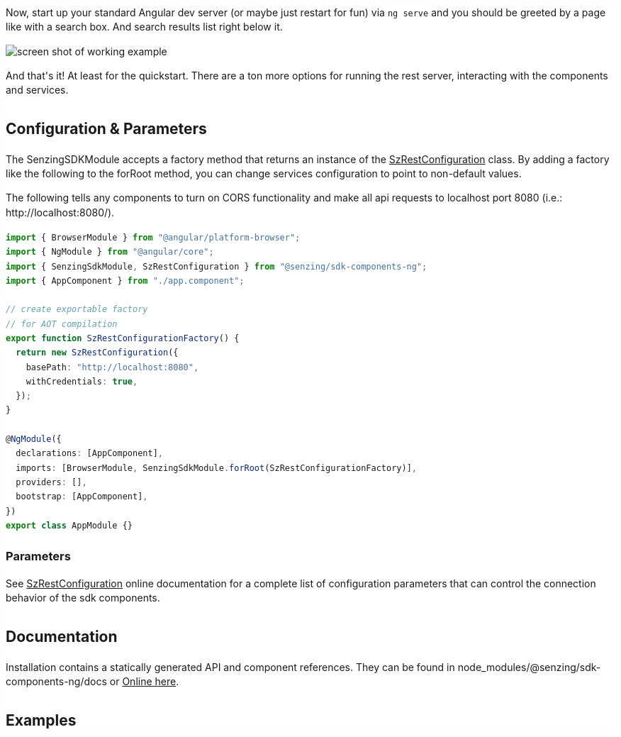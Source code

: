 Now, start up your standard Angular dev server (or maybe just restart for fun) via `ng serve`
and you should be greeted by a page like with a search box. And search results list right below it.

![screen shot of working example]

And that's it! At least for the quickstart. There are a ton more options for running the rest server, interacting with the components and services.

## Configuration & Parameters

The SenzingSDKModule accepts a factory method that returns an instance of the
[SzRestConfiguration] class. By adding a factory like the following to the forRoot method, you can change services configuration to point to non-default values.

The following tells any components to turn on CORS functionality and make all api requests to localhost port 8080 (i.e.: http://localhost:8080/).

```typescript
import { BrowserModule } from "@angular/platform-browser";
import { NgModule } from "@angular/core";
import { SenzingSdkModule, SzRestConfiguration } from "@senzing/sdk-components-ng";
import { AppComponent } from "./app.component";

// create exportable factory
// for AOT compilation
export function SzRestConfigurationFactory() {
  return new SzRestConfiguration({
    basePath: "http://localhost:8080",
    withCredentials: true,
  });
}

@NgModule({
  declarations: [AppComponent],
  imports: [BrowserModule, SenzingSdkModule.forRoot(SzRestConfigurationFactory)],
  providers: [],
  bootstrap: [AppComponent],
})
export class AppModule {}
```

### Parameters

See [SzRestConfiguration] online documentation for a complete list of configuration parameters that can control the connection behavior of the sdk components.

## Documentation

Installation contains a statically generated API and component references. They can be found in
node_modules/@senzing/sdk-components-ng/docs or [Online here].

## Examples


[@senzing/rest-api-client-ng package]: https://www.npmjs.com/package/@senzing/rest-api-client-ng
[@senzing/sdk-components-ng]: https://www.npmjs.com/package/@senzing/sdk-components-ng
[@senzing/sdk-components-web]: https://www.npmjs.com/package/@senzing/sdk-components-web
[Angular CLI]: https://cli.angular.io/
[documentation examples]: http://hub.senzing.com/sdk-components-ng/
[Examples Readme]: https://github.com/senzing-garage/sdk-components-ng/tree/master/examples
[GitHub package.json version]: https://img.shields.io/github/package-json/v/senzing/sdk-components-ng?color=orange&logo=latest&logoColor=blue
[GitHub release (latest SemVer)]: https://img.shields.io/github/v/release/senzing/sdk-components-ng?color=%2300c4ff&logo=latest%20tag
[interfaces, and services]: https://senzing-garage.github.io/rest-api-client-ng/
[Node/NPM]: https://nodejs.org/
[npm build]: https://github.com/senzing-garage/sdk-components-ng/actions/workflows/npm-build.yaml/badge.svg
[npm version]: https://badge.fury.io/js/%40senzing%2Fsdk-components-ng.svg
[Online here]: https://senzing-garage.github.io/sdk-components-ng/
[powered by tag]: docs/images/ss-powered-by-tag.png
[screen shot of working example]: docs/images/ss-search-with-results.small.png
[sdk-components-web guide]: https://github.com/senzing-garage/sdk-components-ng/tree/master/sdk-components-web
[Senzing App Integration Scripts]: https://github.com/senzing-garage/senzing-api-server/tree/master/app-scripts
[Senzing app]: https://senzing.com/#download
[Senzing Garage]: https://github.com/senzing-garage
[Senzing POC API Server]: https://github.com/senzing-garage/senzing-poc-server
[Senzing Quick Start guides]: https://docs.senzing.com/quickstart/
[Senzing REST API Server]: https://github.com/senzing-garage/senzing-api-server
[Senzing REST API]: https://github.com/senzing-garage/senzing-rest-api-specification
[Senzing]: https://senzing.com/
[SzRestConfiguration]: https://senzing-garage.github.io/rest-api-client-ng/classes/Configuration.html
[the instructions]: https://github.com/senzing-garage/senzing-api-server
[TypeScript]: https://www.typescriptlang.org/
[Web Components]: https://developers.google.com/web/fundamentals/web-components/
